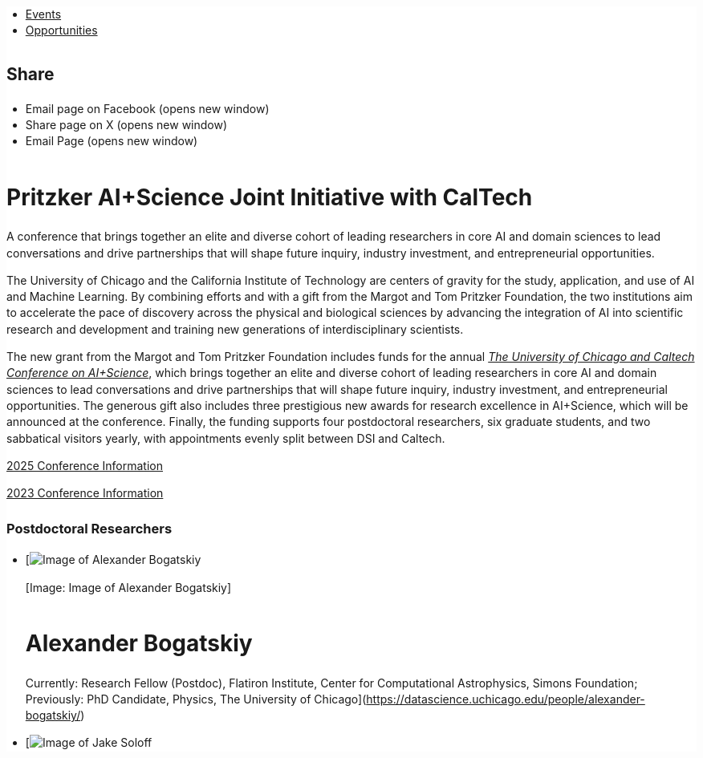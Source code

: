 * [Events](https://datascience.uchicago.edu/research/ai-science/events/)
* [Opportunities](https://datascience.uchicago.edu/research/ai-science/opportunities/)

## Share

* Email page on Facebook (opens new window)
* Share page on X (opens new window)
* Email Page (opens new window)



# Pritzker AI+Science Joint Initiative with CalTech

A conference that brings together an elite and diverse cohort of leading researchers in core AI and domain sciences to lead conversations and drive partnerships that will shape future inquiry, industry investment, and entrepreneurial opportunities.

The University of Chicago and the California Institute of Technology are centers of gravity for the study, application, and use of AI and Machine Learning. By combining efforts and with a gift from the Margot and Tom Pritzker Foundation, the two institutions aim to accelerate the pace of discovery across the physical and biological sciences by advancing the integration of AI into scientific research and development and training new generations of interdisciplinary scientists. 

The new grant from the Margot and Tom Pritzker Foundation includes funds for the annual [*The University of Chicago and Caltech Conference on AI+Science*](https://aiscienceconference.caltech.edu/), which brings together an elite and diverse cohort of leading researchers in core AI and domain sciences to lead conversations and drive partnerships that will shape future inquiry, industry investment, and entrepreneurial opportunities. The generous gift also includes three prestigious new awards for research excellence in AI+Science, which will be announced at the conference. Finally, the funding supports four postdoctoral researchers, six graduate students, and two sabbatical visitors yearly, with appointments evenly split between DSI and Caltech.

[2025 Conference Information](https://aiscienceconference.caltech.edu/)

[2023 Conference Information](https://datascience.uchicago.edu/the-university-of-chicago-and-caltech-conference-on-ai-science/)



### Postdoctoral Researchers

* [![Image of Alexander Bogatskiy](https://datascience.uchicago.edu/wp-content/uploads/2020/12/Photo-2018-Aleksandr-Bogatskii-300x300.jpg)

  [Image: Image of Alexander Bogatskiy]

  # Alexander Bogatskiy

  Currently: Research Fellow (Postdoc), Flatiron Institute, Center for Computational Astrophysics, Simons Foundation; Previously: PhD Candidate, Physics, The University of Chicago](https://datascience.uchicago.edu/people/alexander-bogatskiy/)
* [![Image of Jake Soloff](https://datascience.uchicago.edu/wp-content/uploads/2024/11/Soloff_Jake_600x600-300x300.jpg)
